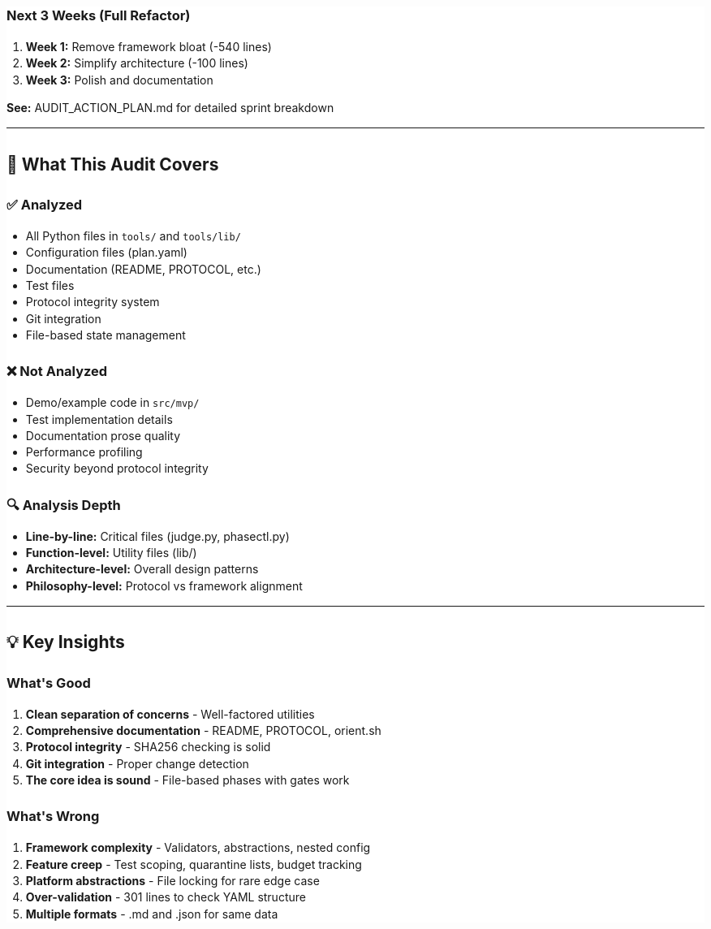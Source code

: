 ### Next 3 Weeks (Full Refactor)
1. **Week 1:** Remove framework bloat (-540 lines)
2. **Week 2:** Simplify architecture (-100 lines)
3. **Week 3:** Polish and documentation

**See:** AUDIT_ACTION_PLAN.md for detailed sprint breakdown

---

## 🎪 What This Audit Covers

### ✅ Analyzed
- All Python files in `tools/` and `tools/lib/`
- Configuration files (plan.yaml)
- Documentation (README, PROTOCOL, etc.)
- Test files
- Protocol integrity system
- Git integration
- File-based state management

### ❌ Not Analyzed
- Demo/example code in `src/mvp/`
- Test implementation details
- Documentation prose quality
- Performance profiling
- Security beyond protocol integrity

### 🔍 Analysis Depth
- **Line-by-line:** Critical files (judge.py, phasectl.py)
- **Function-level:** Utility files (lib/)
- **Architecture-level:** Overall design patterns
- **Philosophy-level:** Protocol vs framework alignment

---

## 💡 Key Insights

### What's Good
1. **Clean separation of concerns** - Well-factored utilities
2. **Comprehensive documentation** - README, PROTOCOL, orient.sh
3. **Protocol integrity** - SHA256 checking is solid
4. **Git integration** - Proper change detection
5. **The core idea is sound** - File-based phases with gates work

### What's Wrong
1. **Framework complexity** - Validators, abstractions, nested config
2. **Feature creep** - Test scoping, quarantine lists, budget tracking
3. **Platform abstractions** - File locking for rare edge case
4. **Over-validation** - 301 lines to check YAML structure
5. **Multiple formats** - .md and .json for same data
